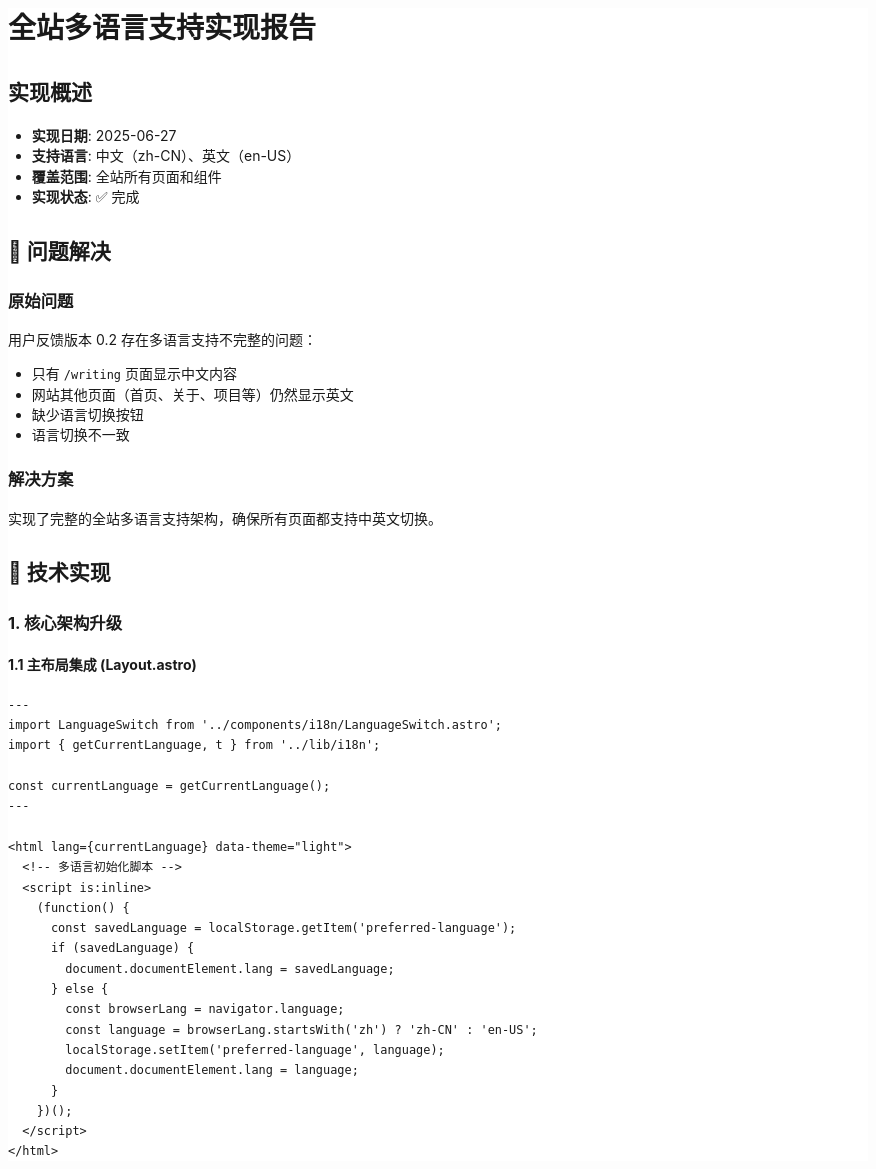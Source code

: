 # 全站多语言支持实现报告

## 实现概述
- **实现日期**: 2025-06-27
- **支持语言**: 中文（zh-CN）、英文（en-US）
- **覆盖范围**: 全站所有页面和组件
- **实现状态**: ✅ 完成

## 🎯 问题解决

### 原始问题
用户反馈版本 0.2 存在多语言支持不完整的问题：
- 只有 `/writing` 页面显示中文内容
- 网站其他页面（首页、关于、项目等）仍然显示英文
- 缺少语言切换按钮
- 语言切换不一致

### 解决方案
实现了完整的全站多语言支持架构，确保所有页面都支持中英文切换。

## 🔧 技术实现

### 1. 核心架构升级

#### 1.1 主布局集成 (Layout.astro)
```astro
---
import LanguageSwitch from '../components/i18n/LanguageSwitch.astro';
import { getCurrentLanguage, t } from '../lib/i18n';

const currentLanguage = getCurrentLanguage();
---

<html lang={currentLanguage} data-theme="light">
  <!-- 多语言初始化脚本 -->
  <script is:inline>
    (function() {
      const savedLanguage = localStorage.getItem('preferred-language');
      if (savedLanguage) {
        document.documentElement.lang = savedLanguage;
      } else {
        const browserLang = navigator.language;
        const language = browserLang.startsWith('zh') ? 'zh-CN' : 'en-US';
        localStorage.setItem('preferred-language', language);
        document.documentElement.lang = language;
      }
    })();
  </script>
</html>
```
